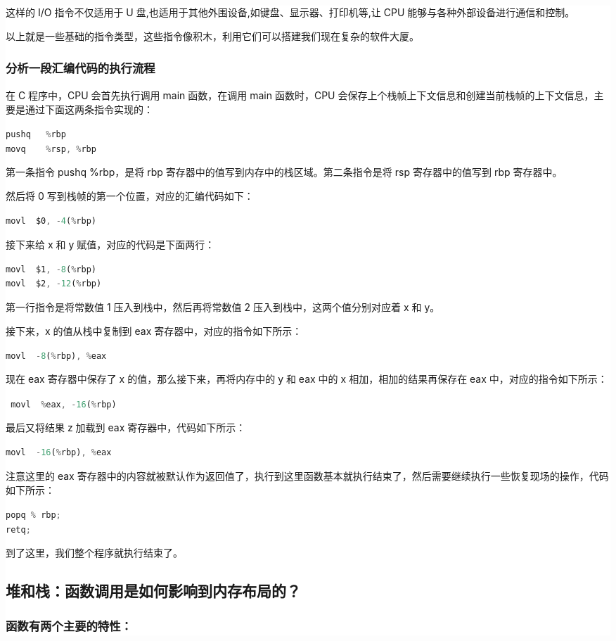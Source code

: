 这样的 I/O 指令不仅适用于 U 盘,也适用于其他外围设备,如键盘、显示器、打印机等,让 CPU 能够与各种外部设备进行通信和控制。

以上就是一些基础的指令类型，这些指令像积木，利用它们可以搭建我们现在复杂的软件大厦。

### 分析一段汇编代码的执行流程

在 C 程序中，CPU 会首先执行调用 main 函数，在调用 main 函数时，CPU 会保存上个栈帧上下文信息和创建当前栈帧的上下文信息，主要是通过下面这两条指令实现的：

```javascript
pushq   %rbp
movq    %rsp, %rbp
```

第一条指令 pushq %rbp，是将 rbp 寄存器中的值写到内存中的栈区域。第二条指令是将 rsp 寄存器中的值写到 rbp 寄存器中。

然后将 0 写到栈帧的第一个位置，对应的汇编代码如下：

```javascript
movl  $0, -4(%rbp)
```

接下来给 x 和 y 赋值，对应的代码是下面两行：

```javascript
movl  $1, -8(%rbp)
movl  $2, -12(%rbp)
```

第一行指令是将常数值 1 压入到栈中，然后再将常数值 2 压入到栈中，这两个值分别对应着 x 和 y。

接下来，x 的值从栈中复制到 eax 寄存器中，对应的指令如下所示：

```javascript
movl  -8(%rbp), %eax
```

现在 eax 寄存器中保存了 x 的值，那么接下来，再将内存中的 y 和 eax 中的 x 相加，相加的结果再保存在 eax 中，对应的指令如下所示：

```javascript
 movl  %eax, -16(%rbp)
```

最后又将结果 z 加载到 eax 寄存器中，代码如下所示：

```javascript
movl  -16(%rbp), %eax
```

注意这里的 eax 寄存器中的内容就被默认作为返回值了，执行到这里函数基本就执行结束了，然后需要继续执行一些恢复现场的操作，代码如下所示：

```javascript
popq % rbp;
retq;
```

到了这里，我们整个程序就执行结束了。

## 堆和栈：函数调用是如何影响到内存布局的？

### 函数有两个主要的特性：
